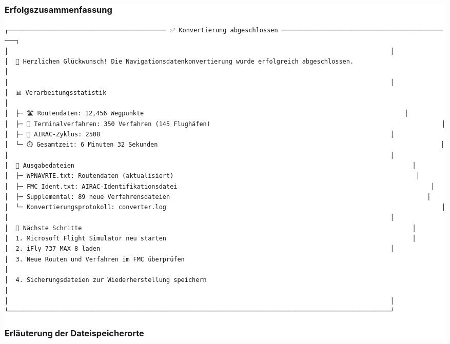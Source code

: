 ### Erfolgszusammenfassung

```
┌─────────────────────────────────────────── ✅ Konvertierung abgeschlossen ───────────────────────────────────────────────┐
│                                                                                                        │
│  🎉 Herzlichen Glückwunsch! Die Navigationsdatenkonvertierung wurde erfolgreich abgeschlossen.                                                                          │
│                                                                                                        │
│  📊 Verarbeitungsstatistik                                                                                            │
│  ├─ 🛣️ Routendaten: 12,456 Wegpunkte                                                                       │
│  ├─ 🏢 Terminalverfahren: 350 Verfahren (145 Flughäfen)                                                               │
│  ├─ 📅 AIRAC-Zyklus: 2508                                                                               │
│  └─ ⏱️ Gesamtzeit: 6 Minuten 32 Sekunden                                                                             │
│                                                                                                        │
│  📁 Ausgabedateien                                                                                            │
│  ├─ WPNAVRTE.txt: Routendaten (aktualisiert)                                                                  │
│  ├─ FMC_Ident.txt: AIRAC-Identifikationsdatei                                                                     │
│  ├─ Supplemental: 89 neue Verfahrensdateien                                                                      │
│  └─ Konvertierungsprotokoll: converter.log                                                                           │
│                                                                                                        │
│  🔄 Nächste Schritte                                                                                          │
│  1. Microsoft Flight Simulator neu starten                                                                   │
│  2. iFly 737 MAX 8 laden                                                                               │
│  3. Neue Routen und Verfahren im FMC überprüfen                                                                        │
│  4. Sicherungsdateien zur Wiederherstellung speichern                                                                               │
│                                                                                                        │
└────────────────────────────────────────────────────────────────────────────────────────────────────────┘
```

### Erläuterung der Dateispeicherorte
